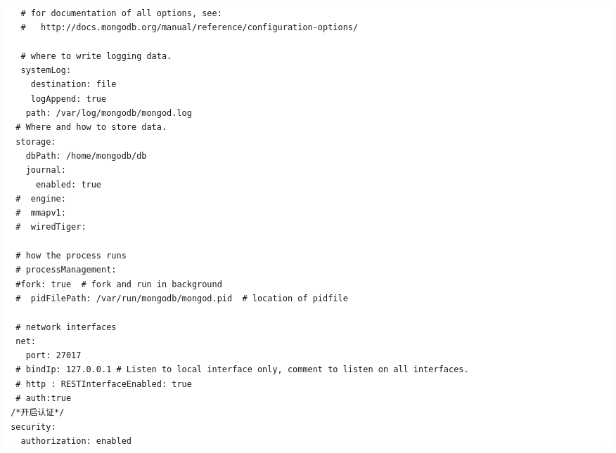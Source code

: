       # for documentation of all options, see:
       #   http://docs.mongodb.org/manual/reference/configuration-options/
      
       # where to write logging data.
       systemLog:
         destination: file
         logAppend: true
        path: /var/log/mongodb/mongod.log
      # Where and how to store data.
      storage:
        dbPath: /home/mongodb/db
        journal:
          enabled: true
      #  engine:
      #  mmapv1:
      #  wiredTiger:
     
      # how the process runs
      # processManagement:
      #fork: true  # fork and run in background
      #  pidFilePath: /var/run/mongodb/mongod.pid  # location of pidfile
     
      # network interfaces
      net:
        port: 27017
      # bindIp: 127.0.0.1 # Listen to local interface only, comment to listen on all interfaces.
      # http : RESTInterfaceEnabled: true
      # auth:true
     /*开启认证*/
     security:
       authorization: enabled


